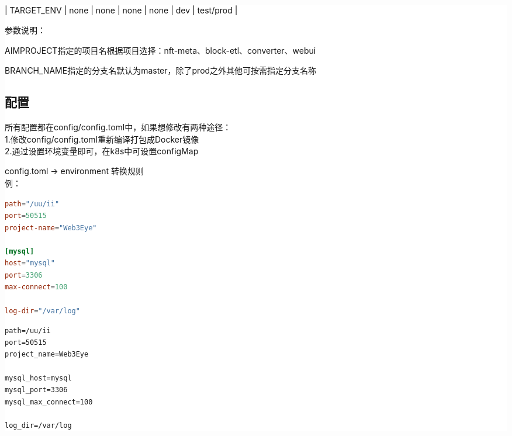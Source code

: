 | TARGET_ENV     | none   | none       | none   | none        | dev    | test/prod   |

参数说明：

AIMPROJECT指定的项目名根据项目选择：nft-meta、block-etl、converter、webui

BRANCH_NAME指定的分支名默认为master，除了prod之外其他可按需指定分支名称

## 配置

所有配置都在config/config.toml中，如果想修改有两种途径：  
1.修改config/config.toml重新编译打包成Docker镜像  
2.通过设置环境变量即可，在k8s中可设置configMap  

config.toml -> environment 转换规则  
例：

```toml
path="/uu/ii"
port=50515
project-name="Web3Eye"

[mysql]
host="mysql"
port=3306
max-connect=100

log-dir="/var/log"
```

```shell
path=/uu/ii
port=50515
project_name=Web3Eye

mysql_host=mysql
mysql_port=3306
mysql_max_connect=100

log_dir=/var/log
```